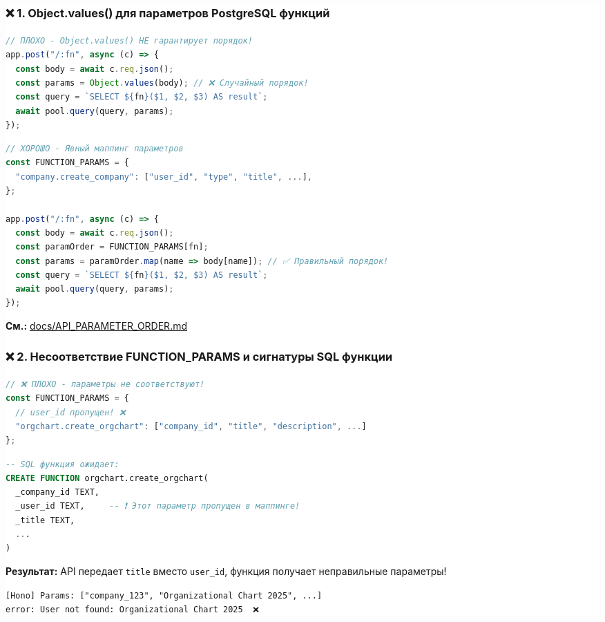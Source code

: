 ### ❌ 1. Object.values() для параметров PostgreSQL функций
```typescript
// ПЛОХО - Object.values() НЕ гарантирует порядок!
app.post("/:fn", async (c) => {
  const body = await c.req.json();
  const params = Object.values(body); // ❌ Случайный порядок!
  const query = `SELECT ${fn}($1, $2, $3) AS result`;
  await pool.query(query, params);
});
```

```typescript
// ХОРОШО - Явный маппинг параметров
const FUNCTION_PARAMS = {
  "company.create_company": ["user_id", "type", "title", ...],
};

app.post("/:fn", async (c) => {
  const body = await c.req.json();
  const paramOrder = FUNCTION_PARAMS[fn];
  const params = paramOrder.map(name => body[name]); // ✅ Правильный порядок!
  const query = `SELECT ${fn}($1, $2, $3) AS result`;
  await pool.query(query, params);
});
```

**См.:** [docs/API_PARAMETER_ORDER.md](docs/API_PARAMETER_ORDER.md)

### ❌ 2. Несоответствие FUNCTION_PARAMS и сигнатуры SQL функции

```typescript
// ❌ ПЛОХО - параметры не соответствуют!
const FUNCTION_PARAMS = {
  // user_id пропущен! ❌
  "orgchart.create_orgchart": ["company_id", "title", "description", ...]
};
```

```sql
-- SQL функция ожидает:
CREATE FUNCTION orgchart.create_orgchart(
  _company_id TEXT,
  _user_id TEXT,     -- ❗ Этот параметр пропущен в маппинге!
  _title TEXT,
  ...
)
```

**Результат:** API передает `title` вместо `user_id`, функция получает неправильные параметры!
```
[Hono] Params: ["company_123", "Organizational Chart 2025", ...]
error: User not found: Organizational Chart 2025  ❌
```
